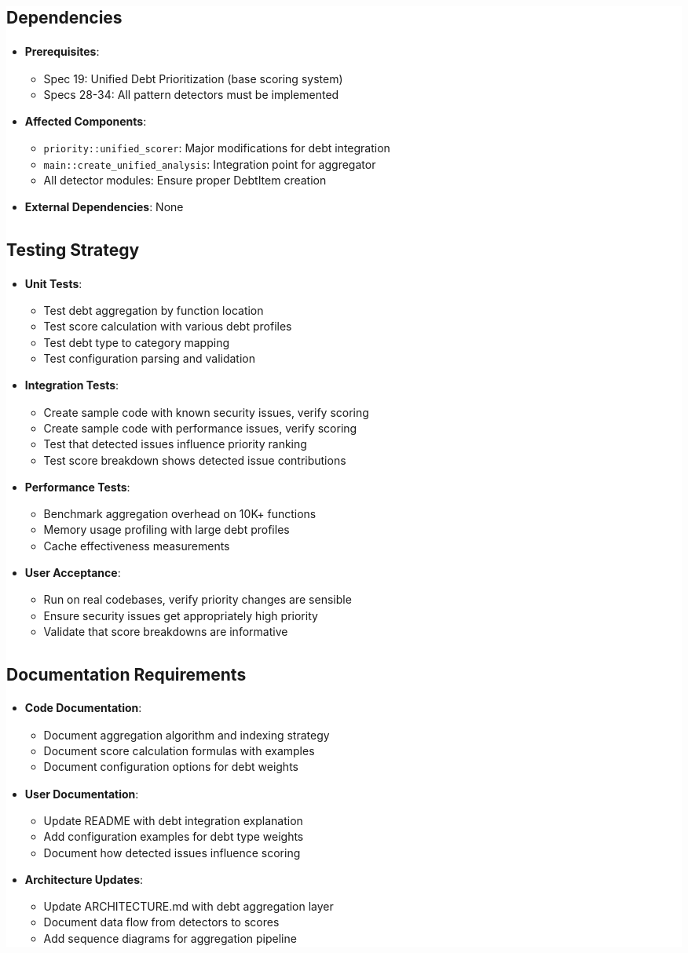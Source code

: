 ## Dependencies

- **Prerequisites**: 
  - Spec 19: Unified Debt Prioritization (base scoring system)
  - Specs 28-34: All pattern detectors must be implemented
  
- **Affected Components**:
  - `priority::unified_scorer`: Major modifications for debt integration
  - `main::create_unified_analysis`: Integration point for aggregator
  - All detector modules: Ensure proper DebtItem creation
  
- **External Dependencies**: None

## Testing Strategy

- **Unit Tests**:
  - Test debt aggregation by function location
  - Test score calculation with various debt profiles
  - Test debt type to category mapping
  - Test configuration parsing and validation

- **Integration Tests**:
  - Create sample code with known security issues, verify scoring
  - Create sample code with performance issues, verify scoring
  - Test that detected issues influence priority ranking
  - Test score breakdown shows detected issue contributions

- **Performance Tests**:
  - Benchmark aggregation overhead on 10K+ functions
  - Memory usage profiling with large debt profiles
  - Cache effectiveness measurements

- **User Acceptance**:
  - Run on real codebases, verify priority changes are sensible
  - Ensure security issues get appropriately high priority
  - Validate that score breakdowns are informative

## Documentation Requirements

- **Code Documentation**:
  - Document aggregation algorithm and indexing strategy
  - Document score calculation formulas with examples
  - Document configuration options for debt weights

- **User Documentation**:
  - Update README with debt integration explanation
  - Add configuration examples for debt type weights
  - Document how detected issues influence scoring

- **Architecture Updates**:
  - Update ARCHITECTURE.md with debt aggregation layer
  - Document data flow from detectors to scores
  - Add sequence diagrams for aggregation pipeline
